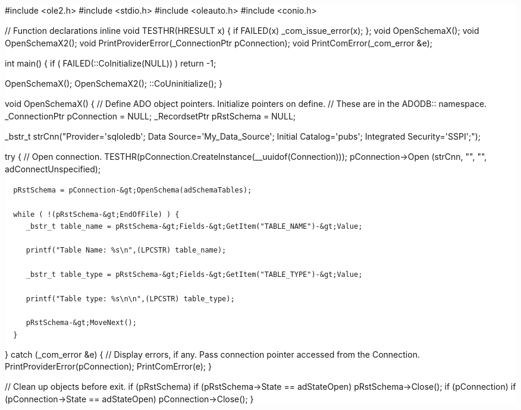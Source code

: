#include &lt;ole2.h&gt;
#include &lt;stdio.h&gt;
#include &lt;oleauto.h&gt;
#include &lt;conio.h&gt;

// Function declarations
inline void TESTHR(HRESULT x) { if FAILED(x) _com_issue_error(x); };
void OpenSchemaX();
void OpenSchemaX2();
void PrintProviderError(_ConnectionPtr pConnection);
void PrintComError(_com_error &amp;e);

int main() {
   if ( FAILED(::CoInitialize(NULL)) )
      return -1;

   OpenSchemaX();
   OpenSchemaX2();
   ::CoUninitialize();
}

void OpenSchemaX() {
   // Define ADO object pointers.  Initialize pointers on define.
   // These are in the ADODB::  namespace.
   _ConnectionPtr pConnection = NULL;
   _RecordsetPtr pRstSchema = NULL;

   _bstr_t strCnn("Provider='sqloledb'; Data Source='My_Data_Source'; Initial Catalog='pubs'; Integrated Security='SSPI';");

   try {
      // Open connection.
      TESTHR(pConnection.CreateInstance(__uuidof(Connection)));
      pConnection-&gt;Open (strCnn, "", "", adConnectUnspecified);

      pRstSchema = pConnection-&gt;OpenSchema(adSchemaTables);

      while ( !(pRstSchema-&gt;EndOfFile) ) {
         _bstr_t table_name = pRstSchema-&gt;Fields-&gt;GetItem("TABLE_NAME")-&gt;Value;

         printf("Table Name: %s\n",(LPCSTR) table_name);

         _bstr_t table_type = pRstSchema-&gt;Fields-&gt;GetItem("TABLE_TYPE")-&gt;Value;

         printf("Table type: %s\n\n",(LPCSTR) table_type);

         pRstSchema-&gt;MoveNext();         
      }
   }
   catch (_com_error &amp;e) {
      // Display errors, if any. Pass connection pointer accessed from the Connection.        
      PrintProviderError(pConnection);
      PrintComError(e);
   }

   // Clean up objects before exit.
   if (pRstSchema)
      if (pRstSchema-&gt;State == adStateOpen)
         pRstSchema-&gt;Close();
   if (pConnection)
      if (pConnection-&gt;State == adStateOpen)
         pConnection-&gt;Close();
}
